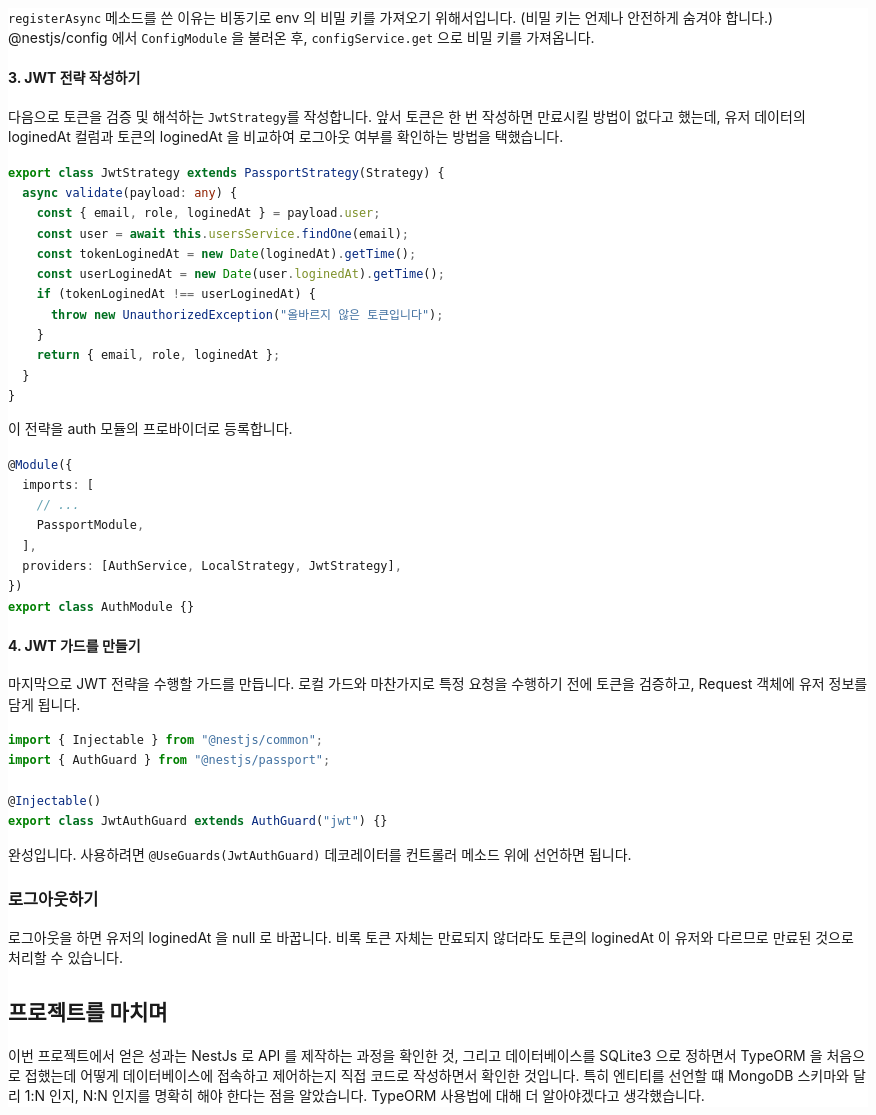`registerAsync` 메소드를 쓴 이유는 비동기로 env 의 비밀 키를 가져오기 위해서입니다. (비밀 키는 언제나 안전하게 숨겨야 합니다.) @nestjs/config 에서 `ConfigModule` 을 불러온 후, `configService.get` 으로 비밀 키를 가져옵니다.

#### 3. JWT 전략 작성하기

다음으로 토큰을 검증 및 해석하는 `JwtStrategy`를 작성합니다. 앞서 토큰은 한 번 작성하면 만료시킬 방법이 없다고 했는데, 유저 데이터의 loginedAt 컬럼과 토큰의 loginedAt 을 비교하여 로그아웃 여부를 확인하는 방법을 택했습니다.

```typescript
export class JwtStrategy extends PassportStrategy(Strategy) {
  async validate(payload: any) {
    const { email, role, loginedAt } = payload.user;
    const user = await this.usersService.findOne(email);
    const tokenLoginedAt = new Date(loginedAt).getTime();
    const userLoginedAt = new Date(user.loginedAt).getTime();
    if (tokenLoginedAt !== userLoginedAt) {
      throw new UnauthorizedException("올바르지 않은 토큰입니다");
    }
    return { email, role, loginedAt };
  }
}
```

이 전략을 auth 모듈의 프로바이더로 등록합니다.

```typescript
@Module({
  imports: [
    // ...
    PassportModule,
  ],
  providers: [AuthService, LocalStrategy, JwtStrategy],
})
export class AuthModule {}
```

#### 4. JWT 가드를 만들기

마지막으로 JWT 전략을 수행할 가드를 만듭니다. 로컬 가드와 마찬가지로 특정 요청을 수행하기 전에 토큰을 검증하고, Request 객체에 유저 정보를 담게 됩니다.

```typescript
import { Injectable } from "@nestjs/common";
import { AuthGuard } from "@nestjs/passport";

@Injectable()
export class JwtAuthGuard extends AuthGuard("jwt") {}
```

완성입니다. 사용하려면 `@UseGuards(JwtAuthGuard)` 데코레이터를 컨트롤러 메소드 위에 선언하면 됩니다.

### 로그아웃하기

로그아웃을 하면 유저의 loginedAt 을 null 로 바꿉니다. 비록 토큰 자체는 만료되지 않더라도 토큰의 loginedAt 이 유저와 다르므로 만료된 것으로 처리할 수 있습니다.

## 프로젝트를 마치며

이번 프로젝트에서 얻은 성과는 NestJs 로 API 를 제작하는 과정을 확인한 것, 그리고 데이터베이스를 SQLite3 으로 정하면서 TypeORM 을 처음으로 접했는데 어떻게 데이터베이스에 접속하고 제어하는지 직접 코드로 작성하면서 확인한 것입니다. 특히 엔티티를 선언할 떄 MongoDB 스키마와 달리 1:N 인지, N:N 인지를 명확히 해야 한다는 점을 알았습니다. TypeORM 사용법에 대해 더 알아야겠다고 생각했습니다.
